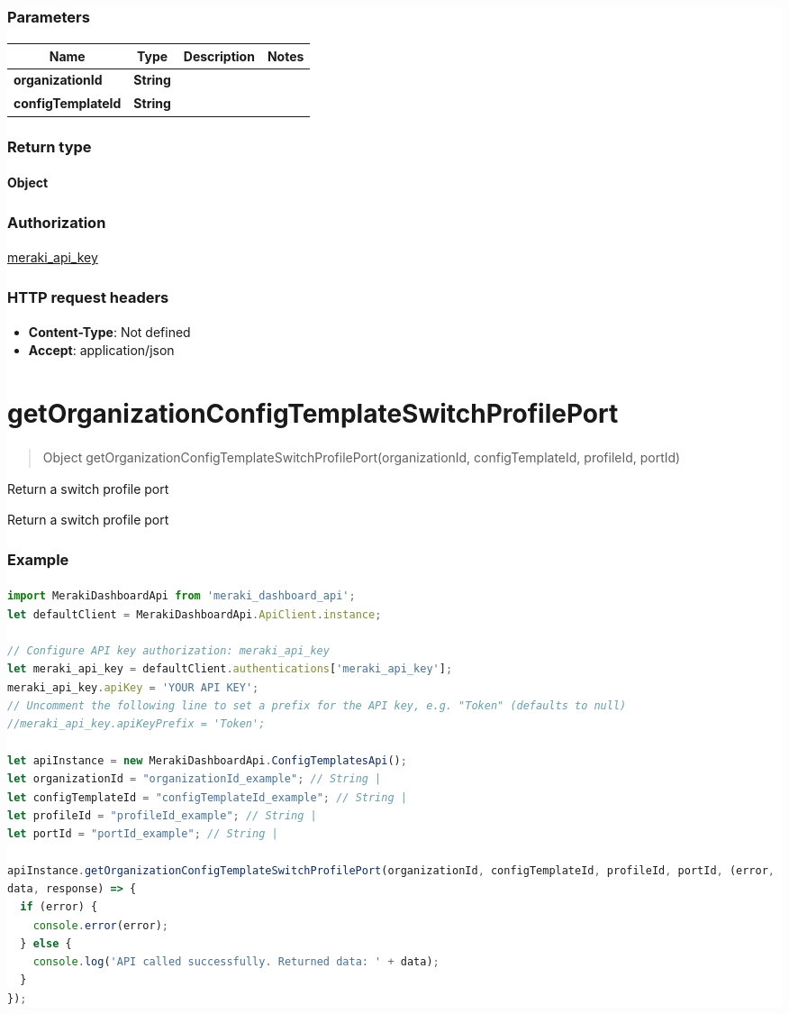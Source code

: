 ### Parameters

Name | Type | Description  | Notes
------------- | ------------- | ------------- | -------------
 **organizationId** | **String**|  | 
 **configTemplateId** | **String**|  | 

### Return type

**Object**

### Authorization

[meraki_api_key](../README.md#meraki_api_key)

### HTTP request headers

 - **Content-Type**: Not defined
 - **Accept**: application/json

<a name="getOrganizationConfigTemplateSwitchProfilePort"></a>
# **getOrganizationConfigTemplateSwitchProfilePort**
> Object getOrganizationConfigTemplateSwitchProfilePort(organizationId, configTemplateId, profileId, portId)

Return a switch profile port

Return a switch profile port

### Example
```javascript
import MerakiDashboardApi from 'meraki_dashboard_api';
let defaultClient = MerakiDashboardApi.ApiClient.instance;

// Configure API key authorization: meraki_api_key
let meraki_api_key = defaultClient.authentications['meraki_api_key'];
meraki_api_key.apiKey = 'YOUR API KEY';
// Uncomment the following line to set a prefix for the API key, e.g. "Token" (defaults to null)
//meraki_api_key.apiKeyPrefix = 'Token';

let apiInstance = new MerakiDashboardApi.ConfigTemplatesApi();
let organizationId = "organizationId_example"; // String | 
let configTemplateId = "configTemplateId_example"; // String | 
let profileId = "profileId_example"; // String | 
let portId = "portId_example"; // String | 

apiInstance.getOrganizationConfigTemplateSwitchProfilePort(organizationId, configTemplateId, profileId, portId, (error, data, response) => {
  if (error) {
    console.error(error);
  } else {
    console.log('API called successfully. Returned data: ' + data);
  }
});
```
